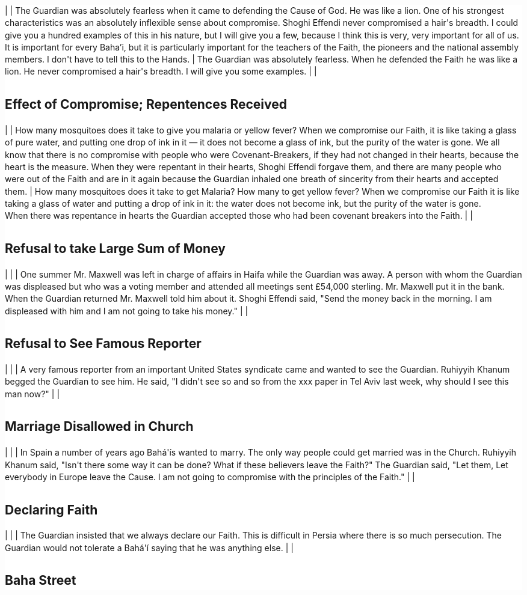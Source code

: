  |
| The Guardian was absolutely fearless when it came to defending the Cause of God. He was like a lion. One of his strongest characteristics was an absolutely inflexible sense about compromise. Shoghi Effendi never compromised a hair's breadth. I could give you a hundred examples of this in his nature, but I will give you a few, because I think this is very, very important for all of us. It is important for every Baha’i, but it is particularly important for the teachers of the Faith, the pioneers and the national assembly members. I don't have to tell this to the Hands. | The Guardian was absolutely fearless. When he defended the Faith he was like a lion. He never compromised a hair's breadth. I will give you some examples. |
| 

## Effect of Compromise; Repentences Received

 |
| How many mosquitoes does it take to give you malaria or yellow fever? When we compromise our Faith, it is like taking a glass of pure water, and putting one drop of ink in it — it does not become a glass of ink, but the purity of the water is gone. We all know that there is no compromise with people who were Covenant-Breakers, if they had not changed in their hearts, because the heart is the measure. When they were repentant in their hearts, Shoghi Effendi forgave them, and there are many people who were out of the Faith and are in it again because the Guardian inhaled one breath of sincerity from their hearts and accepted them. | How many mosquitoes does it take to get Malaria? How many to get yellow fever? When we compromise our Faith it is like taking a glass of water and putting a drop of ink in it: the water does not become ink, but the purity of the water is gone.  
When there was repentance in hearts the Guardian accepted those who had been covenant breakers into the Faith. |
| 

## Refusal to take Large Sum of Money

 |
|  | One summer Mr. Maxwell was left in charge of affairs in Haifa while the Guardian was away. A person with whom the Guardian was displeased but who was a voting member and attended all meetings sent £54,000 sterling. Mr. Maxwell put it in the bank. When the Guardian returned Mr. Maxwell told him about it. Shoghi Effendi said, "Send the money back in the morning. I am displeased with him and I am not going to take his money." |
| 

## Refusal to See Famous Reporter

 |
|  | A very famous reporter from an important United States syndicate came and wanted to see the Guardian. Ruhiyyih Khanum begged the Guardian to see him. He said, "I didn't see so and so from the xxx paper in Tel Aviv last week, why should I see this man now?" |
| 

## Marriage Disallowed in Church

 |
|  | In Spain a number of years ago Bahá'ís wanted to marry. The only way people could get married was in the Church. Ruhiyyih Khanum said, "Isn't there some way it can be done? What if these believers leave the Faith?" The Guardian said, "Let them, Let everybody in Europe leave the Cause. I am not going to compromise with the principles of the Faith." |
| 

## Declaring Faith

 |
|  | The Guardian insisted that we always declare our Faith. This is difficult in Persia where there is so much persecution. The Guardian would not tolerate a Bahá'í saying that he was anything else. |
| 

## Baha Street
